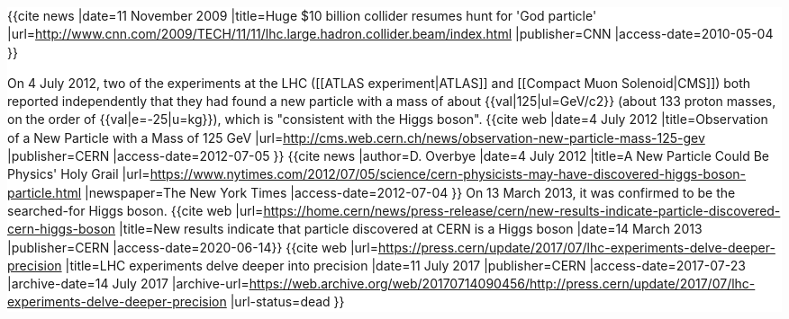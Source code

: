 {{cite news
 |date=11 November 2009
 |title=Huge $10 billion collider resumes hunt for 'God particle'
 |url=http://www.cnn.com/2009/TECH/11/11/lhc.large.hadron.collider.beam/index.html
 |publisher=CNN
 |access-date=2010-05-04
}}</ref>

On 4 July 2012, two of the experiments at the LHC ([[ATLAS experiment|ATLAS]] and [[Compact Muon Solenoid|CMS]]) both reported independently that they had found a new particle with a mass of about {{val|125|ul=GeV/c2}} (about 133 proton masses, on the order of {{val|e=-25|u=kg}}), which is "consistent with the Higgs boson".<ref>
{{cite web
 |date=4 July 2012
 |title=Observation of a New Particle with a Mass of 125 GeV
 |url=http://cms.web.cern.ch/news/observation-new-particle-mass-125-gev
 |publisher=CERN
 |access-date=2012-07-05
}}</ref><ref name="NYT-20120704">
{{cite news
 |author=D. Overbye
 |date=4 July 2012
 |title=A New Particle Could Be Physics' Holy Grail
 |url=https://www.nytimes.com/2012/07/05/science/cern-physicists-may-have-discovered-higgs-boson-particle.html
 |newspaper=The New York Times
 |access-date=2012-07-04
}}</ref> On 13 March 2013, it was confirmed to be the searched-for Higgs boson.<ref name="CERN_20130314">
{{cite web
 |url=https://home.cern/news/press-release/cern/new-results-indicate-particle-discovered-cern-higgs-boson
 |title=New results indicate that particle discovered at CERN is a Higgs boson
 |date=14 March 2013
 |publisher=CERN
 |access-date=2020-06-14}}
</ref><ref name="CERN_EPS2017">{{cite web
 |url=https://press.cern/update/2017/07/lhc-experiments-delve-deeper-precision
 |title=LHC experiments delve deeper into precision
 |date=11 July 2017
 |publisher=CERN
 |access-date=2017-07-23
 |archive-date=14 July 2017
 |archive-url=https://web.archive.org/web/20170714090456/http://press.cern/update/2017/07/lhc-experiments-delve-deeper-precision
 |url-status=dead
 }}</ref>